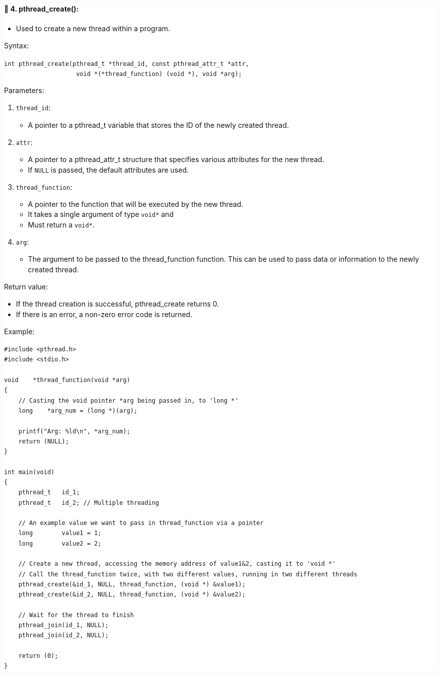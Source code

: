 ```
```

#### 🔸 **4. pthread_create():**
- Used to create a new thread within a program.

Syntax:
```
int	pthread_create(pthread_t *thread_id, const pthread_attr_t *attr,
					void *(*thread_function) (void *), void *arg);
```
Parameters:
1. `thread_id`: 
	- A pointer to a pthread_t variable that stores the ID of the newly created thread.

2. `attr`: 
	- A pointer to a pthread_attr_t structure that specifies various attributes for the new thread. 
	- If `NULL` is passed, the default attributes are used.

3. `thread_function`: 
	- A pointer to the function that will be executed by the new thread. 
	- It takes a single argument of type `void*` and 
	- Must return a `void*`.

4. `arg`: 
	- The argument to be passed to the thread_function function. This can be used to pass data or information to the newly created thread.

Return value:
- If the thread creation is successful, pthread_create returns 0.
- If there is an error, a non-zero error code is returned.

Example:
```
#include <pthread.h>
#include <stdio.h>

void	*thread_function(void *arg) 
{
	// Casting the void pointer *arg being passed in, to 'long *'
	long	*arg_num = (long *)(arg); 

	printf("Arg: %ld\n", *arg_num);
	return (NULL);
}

int main(void) 
{
	pthread_t	id_1;
	pthread_t	id_2; // Multiple threading
	
	// An example value we want to pass in thread_function via a pointer
	long		value1 = 1; 
	long		value2 = 2;

	// Create a new thread, accessing the memory address of value1&2, casting it to 'void *'
	// Call the thread_function twice, with two different values, running in two different threads
	pthread_create(&id_1, NULL, thread_function, (void *) &value1);
	pthread_create(&id_2, NULL, thread_function, (void *) &value2);

	// Wait for the thread to finish
	pthread_join(id_1, NULL);
	pthread_join(id_2, NULL);

	return (0);
}
```
